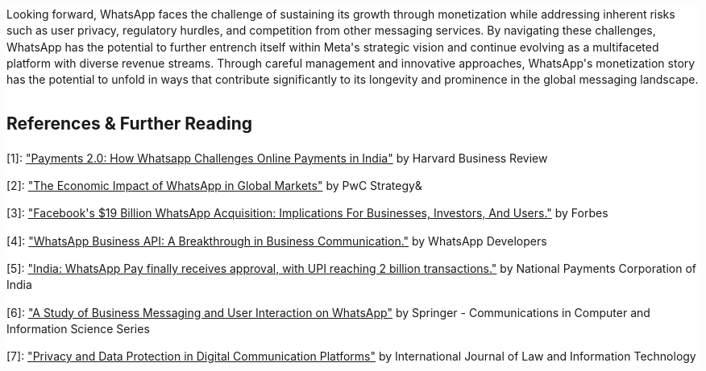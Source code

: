 Looking forward, WhatsApp faces the challenge of sustaining its growth through monetization while addressing inherent risks such as user privacy, regulatory hurdles, and competition from other messaging services. By navigating these challenges, WhatsApp has the potential to further entrench itself within Meta's strategic vision and continue evolving as a multifaceted platform with diverse revenue streams. Through careful management and innovative approaches, WhatsApp's monetization story has the potential to unfold in ways that contribute significantly to its longevity and prominence in the global messaging landscape.

## References & Further Reading

[1]: ["Payments 2.0: How Whatsapp Challenges Online Payments in India"](https://www.ft.com/content/64104575-50ed-49ef-b9c9-4354294d96d2) by Harvard Business Review

[2]: ["The Economic Impact of WhatsApp in Global Markets"](https://www.analysisgroup.com/globalassets/uploadedfiles/content/news_and_events/news/2017-analysisgroup_whatsapp_economic_impact_report-final.pdf) by PwC Strategy&

[3]: ["Facebook's $19 Billion WhatsApp Acquisition: Implications For Businesses, Investors, And Users."](https://www.forbes.com/sites/oliversmith/2014/02/20/whatsapps-19-billion-deal-real-or-fake-news/) by Forbes

[4]: ["WhatsApp Business API: A Breakthrough in Business Communication."](https://business.whatsapp.com/developers/developer-hub) by WhatsApp Developers

[5]: ["India: WhatsApp Pay finally receives approval, with UPI reaching 2 billion transactions."](https://economictimes.indiatimes.com/industry/banking/finance/banking/whatsapp-pay-goes-official-after-npci-approval/payment-service-behemoth/slideshow/79082671.cms) by National Payments Corporation of India

[6]: ["A Study of Business Messaging and User Interaction on WhatsApp"](https://www.researchgate.net/publication/377011612_A_Study_on_Comparing_User_Experience_Design_for_Messenger_Services_Focused_on_WhatsApp_and_Telegram/fulltext/6591a3c56f6e450f19ba3cd3/A-Study-on-Comparing-User-Experience-Design-for-Messenger-Services-Focused-on-WhatsApp-and-Telegram.pdf) by Springer - Communications in Computer and Information Science Series

[7]: ["Privacy and Data Protection in Digital Communication Platforms"](https://business.columbia.edu/insights/digital-future/privacy-protection-and-future-digital-platforms) by International Journal of Law and Information Technology